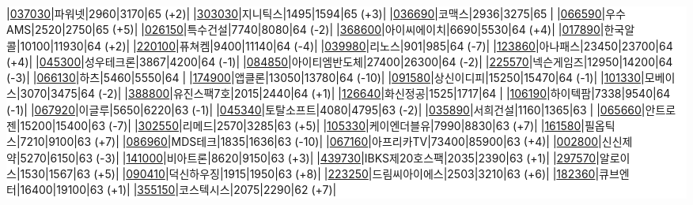 |[037030](https://finance.daum.net/quotes/A037030)|파워넷|2960|3170|65 (+2)|
|[303030](https://finance.daum.net/quotes/A303030)|지니틱스|1495|1594|65 (+3)|
|[036690](https://finance.daum.net/quotes/A036690)|코맥스|2936|3275|65 |
|[066590](https://finance.daum.net/quotes/A066590)|우수AMS|2520|2750|65 (+5)|
|[026150](https://finance.daum.net/quotes/A026150)|특수건설|7740|8080|64 (-2)|
|[368600](https://finance.daum.net/quotes/A368600)|아이씨에이치|6690|5530|64 (+4)|
|[017890](https://finance.daum.net/quotes/A017890)|한국알콜|10100|11930|64 (+2)|
|[220100](https://finance.daum.net/quotes/A220100)|퓨쳐켐|9400|11140|64 (-4)|
|[039980](https://finance.daum.net/quotes/A039980)|리노스|901|985|64 (-7)|
|[123860](https://finance.daum.net/quotes/A123860)|아나패스|23450|23700|64 (+4)|
|[045300](https://finance.daum.net/quotes/A045300)|성우테크론|3867|4200|64 (-1)|
|[084850](https://finance.daum.net/quotes/A084850)|아이티엠반도체|27400|26300|64 (-2)|
|[225570](https://finance.daum.net/quotes/A225570)|넥슨게임즈|12950|14200|64 (-3)|
|[066130](https://finance.daum.net/quotes/A066130)|하츠|5460|5550|64 |
|[174900](https://finance.daum.net/quotes/A174900)|앱클론|13050|13780|64 (-10)|
|[091580](https://finance.daum.net/quotes/A091580)|상신이디피|15250|15470|64 (-1)|
|[101330](https://finance.daum.net/quotes/A101330)|모베이스|3070|3475|64 (-2)|
|[388800](https://finance.daum.net/quotes/A388800)|유진스팩7호|2015|2440|64 (+1)|
|[126640](https://finance.daum.net/quotes/A126640)|화신정공|1525|1717|64 |
|[106190](https://finance.daum.net/quotes/A106190)|하이텍팜|7338|9540|64 (-1)|
|[067920](https://finance.daum.net/quotes/A067920)|이글루|5650|6220|63 (-1)|
|[045340](https://finance.daum.net/quotes/A045340)|토탈소프트|4080|4795|63 (-2)|
|[035890](https://finance.daum.net/quotes/A035890)|서희건설|1160|1365|63 |
|[065660](https://finance.daum.net/quotes/A065660)|안트로젠|15200|15400|63 (-7)|
|[302550](https://finance.daum.net/quotes/A302550)|리메드|2570|3285|63 (+5)|
|[105330](https://finance.daum.net/quotes/A105330)|케이엔더블유|7990|8830|63 (+7)|
|[161580](https://finance.daum.net/quotes/A161580)|필옵틱스|7210|9100|63 (+7)|
|[086960](https://finance.daum.net/quotes/A086960)|MDS테크|1835|1636|63 (-10)|
|[067160](https://finance.daum.net/quotes/A067160)|아프리카TV|73400|85900|63 (+4)|
|[002800](https://finance.daum.net/quotes/A002800)|신신제약|5270|6150|63 (-3)|
|[141000](https://finance.daum.net/quotes/A141000)|비아트론|8620|9150|63 (+3)|
|[439730](https://finance.daum.net/quotes/A439730)|IBKS제20호스팩|2035|2390|63 (+1)|
|[297570](https://finance.daum.net/quotes/A297570)|알로이스|1530|1567|63 (+5)|
|[090410](https://finance.daum.net/quotes/A090410)|덕신하우징|1915|1950|63 (+8)|
|[223250](https://finance.daum.net/quotes/A223250)|드림씨아이에스|2503|3210|63 (+6)|
|[182360](https://finance.daum.net/quotes/A182360)|큐브엔터|16400|19100|63 (+1)|
|[355150](https://finance.daum.net/quotes/A355150)|코스텍시스|2075|2290|62 (+7)|